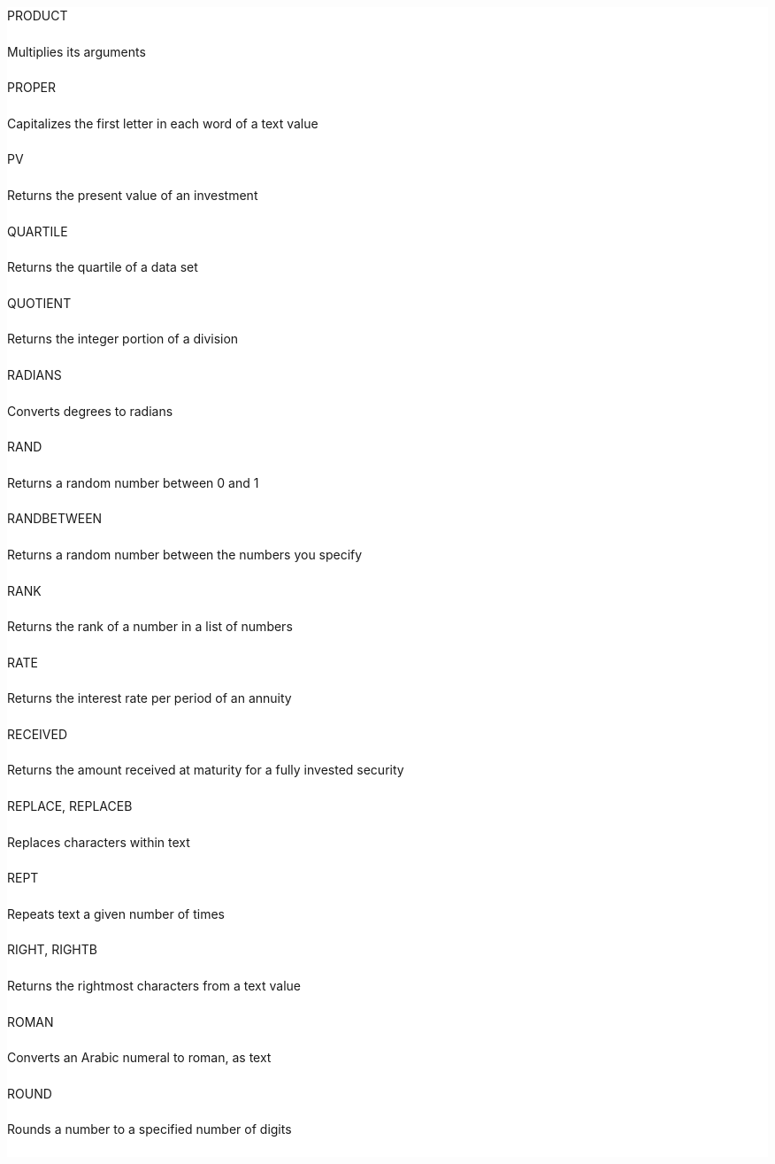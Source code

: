 <tr>
<td>
PRODUCT<br/><br/></td><td>
Multiplies its arguments<br/><br/></td></tr>
<tr>
<td>
PROPER<br/><br/></td><td>
Capitalizes the first letter in each word of a text value<br/><br/></td></tr>
<tr>
<td>
PV<br/><br/></td><td>
Returns the present value of an investment<br/><br/></td></tr>
<tr>
<td>
QUARTILE<br/><br/></td><td>
Returns the quartile of a data set<br/><br/></td></tr>
<tr>
<td>
QUOTIENT<br/><br/></td><td>
Returns the integer portion of a division<br/><br/></td></tr>
<tr>
<td>
RADIANS<br/><br/></td><td>
Converts degrees to radians<br/><br/></td></tr>
<tr>
<td>
RAND<br/><br/></td><td>
Returns a random number between 0 and 1<br/><br/></td></tr>
<tr>
<td>
RANDBETWEEN<br/><br/></td><td>
Returns a random number between the numbers you specify<br/><br/></td></tr>
<tr>
<td>
RANK<br/><br/></td><td>
Returns the rank of a number in a list of numbers<br/><br/></td></tr>
<tr>
<td>
RATE<br/><br/></td><td>
Returns the interest rate per period of an annuity<br/><br/></td></tr>
<tr>
<td>
RECEIVED<br/><br/></td><td>
Returns the amount received at maturity for a fully invested security<br/><br/></td></tr>
<tr>
<td>
REPLACE, REPLACEB<br/><br/></td><td>
Replaces characters within text<br/><br/></td></tr>
<tr>
<td>
REPT<br/><br/></td><td>
Repeats text a given number of times<br/><br/></td></tr>
<tr>
<td>
RIGHT, RIGHTB<br/><br/></td><td>
Returns the rightmost characters from a text value<br/><br/></td></tr>
<tr>
<td>
ROMAN<br/><br/></td><td>
Converts an Arabic numeral to roman, as text<br/><br/></td></tr>
<tr>
<td>
ROUND<br/><br/></td><td>
Rounds a number to a specified number of digits<br/><br/></td></tr>